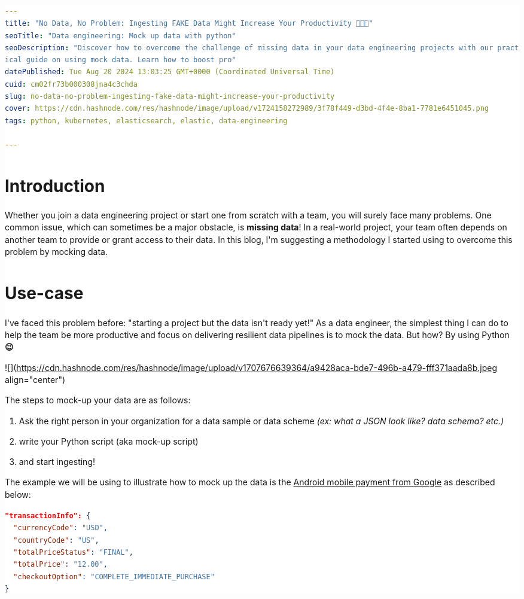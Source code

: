 ```yaml
---
title: "No Data, No Problem: Ingesting FAKE Data Might Increase Your Productivity 🚀🚀🚀"
seoTitle: "Data engineering: Mock up data with python"
seoDescription: "Discover how to overcome the challenge of missing data in your data engineering projects with our practical guide on using mock data. Learn how to boost pro"
datePublished: Tue Aug 20 2024 13:03:25 GMT+0000 (Coordinated Universal Time)
cuid: cm02fr73b000308jna4c3chda
slug: no-data-no-problem-ingesting-fake-data-might-increase-your-productivity
cover: https://cdn.hashnode.com/res/hashnode/image/upload/v1724158272989/3f78f449-d3bd-4f4e-8ba1-7781e6451045.png
tags: python, kubernetes, elasticsearch, elastic, data-engineering

---
```


# Introduction

Whether you join a data engineering project or start one from scratch with a team, you will surely face many problems. One common issue, which can sometimes be a major obstacle, is **missing data**! In a real-world project, your team often depends on another team to provide or grant access to their data. In this blog, I'm suggesting a methodology I started using to overcome this problem by mocking data.

# Use-case

I've faced this problem before: "starting a project but the data isn't ready yet!" As a data engineer, the simplest thing I can do to help the team be more productive and focus on delivering resilient data pipelines is to mock the data. But how? By using Python **😉**

![](https://cdn.hashnode.com/res/hashnode/image/upload/v1707676639364/a9428aca-bde7-496b-a479-fff371aada8b.jpeg align="center")

The steps to mock-up your data are as follows:

1. Ask the right person in your organization for a data sample or data scheme *(ex: what a JSON look like? data schema? etc.)*
    
2. write your Python script (aka mock-up script)
    
3. and start ingesting!
    

The example we will be using to illustrate how to mock up the data is the [Android mobile payment from Google](https://developers.google.com/pay/api/android/reference/request-objects#final-price-example) as described below:

```json
"transactionInfo": {
  "currencyCode": "USD",
  "countryCode": "US",
  "totalPriceStatus": "FINAL",
  "totalPrice": "12.00",
  "checkoutOption": "COMPLETE_IMMEDIATE_PURCHASE"
}
```
